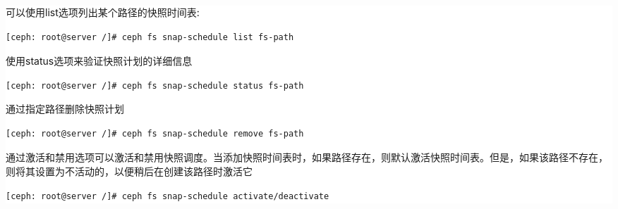 可以使用list选项列出某个路径的快照时间表:

```bash
[ceph: root@server /]# ceph fs snap-schedule list fs-path
```

使用status选项来验证快照计划的详细信息

```bash
[ceph: root@server /]# ceph fs snap-schedule status fs-path 
```

通过指定路径删除快照计划

```bash
[ceph: root@server /]# ceph fs snap-schedule remove fs-path 
```

通过激活和禁用选项可以激活和禁用快照调度。当添加快照时间表时，如果路径存在，则默认激活快照时间表。但是，如果该路径不存在，则将其设置为不活动的，以便稍后在创建该路径时激活它

```bash
[ceph: root@server /]# ceph fs snap-schedule activate/deactivate 
```
